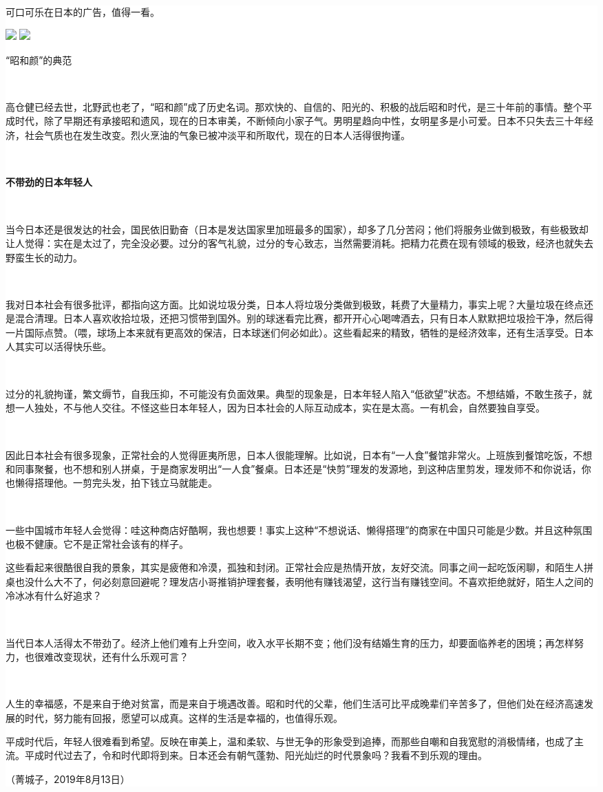 可口可乐在日本的广告，值得一看。&nbsp;



<img class="rich_pages " data-copyright="0" data-cropselx1="29" data-cropselx2="429" data-cropsely1="0" data-cropsely2="311" data-ratio="0.678" data-s="300,640" data-type="jpeg" data-w="500" src="https://mmbiz.qpic.cn/mmbiz_jpg/6MT1Xa1S9PhVgtVovQM6XweSCOxUibkE0rvhHONg1n0Oom8QrUnT30k9QiarrapqucA9eVVcicvxRBibMel9Efop1Q/640?wx_fmt=jpeg" style="box-sizing: border-box !important;overflow-wrap: break-word !important;width: 100%;visibility: visible !important;height: auto;" data-backw="459" data-backh="311" data-before-oversubscription-url="https://mmbiz.qpic.cn/mmbiz_jpg/6MT1Xa1S9PhVgtVovQM6XweSCOxUibkE0rvhHONg1n0Oom8QrUnT30k9QiarrapqucA9eVVcicvxRBibMel9Efop1Q/640?wx_fmt=jpeg"/>



<img class="rich_pages " data-copyright="0" data-cropselx1="0" data-cropselx2="574" data-cropsely1="0" data-cropsely2="193" data-ratio="1.3328125" data-s="300,640" data-type="jpeg" data-w="640" src="https://mmbiz.qpic.cn/mmbiz_jpg/6MT1Xa1S9PhVgtVovQM6XweSCOxUibkE0GpVJiaFwpd3Q1ia9lTb4x7VlKsWyQXCDibvjcXRMic6G3NEzzicpg5ELGag/640?wx_fmt=jpeg" style="box-sizing: border-box !important;overflow-wrap: break-word !important;width: 100%;visibility: visible !important;height: auto;" data-backw="574" data-backh="765" data-before-oversubscription-url="https://mmbiz.qpic.cn/mmbiz_jpg/6MT1Xa1S9PhVgtVovQM6XweSCOxUibkE0GpVJiaFwpd3Q1ia9lTb4x7VlKsWyQXCDibvjcXRMic6G3NEzzicpg5ELGag/640?wx_fmt=jpeg"/>

“昭和颜”的典范

&nbsp;

高仓健已经去世，北野武也老了，“昭和颜”成了历史名词。那欢快的、自信的、阳光的、积极的战后昭和时代，是三十年前的事情。整个平成时代，除了早期还有承接昭和遗风，现在的日本审美，不断倾向小家子气。男明星趋向中性，女明星多是小可爱。日本不只失去三十年经济，社会气质也在发生改变。烈火烹油的气象已被冲淡平和所取代，现在的日本人活得很拘谨。

&nbsp;





**不带劲的日本年轻人**

&nbsp;

当今日本还是很发达的社会，国民依旧勤奋（日本是发达国家里加班最多的国家），却多了几分苦闷；他们将服务业做到极致，有些极致却让人觉得：实在是太过了，完全没必要。过分的客气礼貌，过分的专心致志，当然需要消耗。把精力花费在现有领域的极致，经济也就失去野蛮生长的动力。

&nbsp;

我对日本社会有很多批评，都指向这方面。比如说垃圾分类，日本人将垃圾分类做到极致，耗费了大量精力，事实上呢？大量垃圾在终点还是混合清理。日本人喜欢收拾垃圾，还把习惯带到国外。别的球迷看完比赛，都开开心心喝啤酒去，只有日本人默默把垃圾捡干净，然后得一片国际点赞。（喂，球场上本来就有更高效的保洁，日本球迷们何必如此）。这些看起来的精致，牺牲的是经济效率，还有生活享受。日本人其实可以活得快乐些。

&nbsp;

过分的礼貌拘谨，繁文缛节，自我压抑，不可能没有负面效果。典型的现象是，日本年轻人陷入“低欲望”状态。不想结婚，不敢生孩子，就想一人独处，不与他人交往。不怪这些日本年轻人，因为日本社会的人际互动成本，实在是太高。一有机会，自然要独自享受。

&nbsp;

因此日本社会有很多现象，正常社会的人觉得匪夷所思，日本人很能理解。比如说，日本有“一人食”餐馆非常火。上班族到餐馆吃饭，不想和同事聚餐，也不想和别人拼桌，于是商家发明出“一人食”餐桌。日本还是“快剪”理发的发源地，到这种店里剪发，理发师不和你说话，你也懒得搭理他。一剪完头发，拍下钱立马就能走。

&nbsp;

一些中国城市年轻人会觉得：哇这种商店好酷啊，我也想要！事实上这种“不想说话、懒得搭理”的商家在中国只可能是少数。并且这种氛围也极不健康。它不是正常社会该有的样子。



这些看起来很酷很自我的景象，其实是疲倦和冷漠，孤独和封闭。正常社会应是热情开放，友好交流。同事之间一起吃饭闲聊，和陌生人拼桌也没什么大不了，何必刻意回避呢？理发店小哥推销护理套餐，表明他有赚钱渴望，这行当有赚钱空间。不喜欢拒绝就好，陌生人之间的冷冰冰有什么好追求？

&nbsp;

当代日本人活得太不带劲了。经济上他们难有上升空间，收入水平长期不变；他们没有结婚生育的压力，却要面临养老的困境；再怎样努力，也很难改变现状，还有什么乐观可言？

&nbsp;

人生的幸福感，不是来自于绝对贫富，而是来自于境遇改善。昭和时代的父辈，他们生活可比平成晚辈们辛苦多了，但他们处在经济高速发展的时代，努力能有回报，愿望可以成真。这样的生活是幸福的，也值得乐观。



平成时代后，年轻人很难看到希望。反映在审美上，温和柔软、与世无争的形象受到追捧，而那些自嘲和自我宽慰的消极情绪，也成了主流。平成时代过去了，令和时代即将到来。日本还会有朝气蓬勃、阳光灿烂的时代景象吗？我看不到乐观的理由。







（菁城子，2019年8月13日）